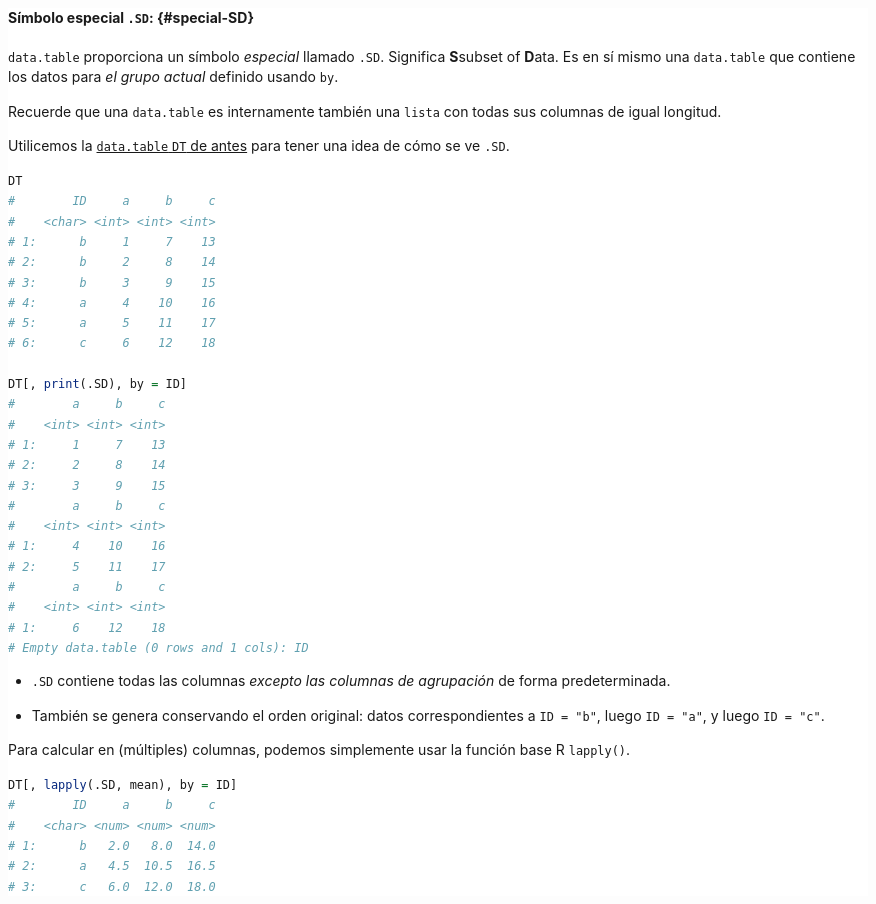 #### Símbolo especial `.SD`: {#special-SD}

`data.table` proporciona un símbolo *especial* llamado `.SD`. Significa **S**subset of **D**ata. Es en sí mismo una `data.table` que contiene los datos para *el grupo actual* definido usando `by`.

Recuerde que una `data.table` es internamente también una `lista` con todas sus columnas de igual longitud.

Utilicemos la [`data.table` `DT` de antes](#what-is-datatable-1a) para tener una idea de cómo se ve `.SD`.


``` r
DT
#        ID     a     b     c
#    <char> <int> <int> <int>
# 1:      b     1     7    13
# 2:      b     2     8    14
# 3:      b     3     9    15
# 4:      a     4    10    16
# 5:      a     5    11    17
# 6:      c     6    12    18

DT[, print(.SD), by = ID]
#        a     b     c
#    <int> <int> <int>
# 1:     1     7    13
# 2:     2     8    14
# 3:     3     9    15
#        a     b     c
#    <int> <int> <int>
# 1:     4    10    16
# 2:     5    11    17
#        a     b     c
#    <int> <int> <int>
# 1:     6    12    18
# Empty data.table (0 rows and 1 cols): ID
```

* `.SD` contiene todas las columnas *excepto las columnas de agrupación* de forma predeterminada.

* También se genera conservando el orden original: datos correspondientes a `ID = "b"`, luego `ID = "a"`, y luego `ID = "c"`.

Para calcular en (múltiples) columnas, podemos simplemente usar la función base R `lapply()`.


``` r
DT[, lapply(.SD, mean), by = ID]
#        ID     a     b     c
#    <char> <num> <num> <num>
# 1:      b   2.0   8.0  14.0
# 2:      a   4.5  10.5  16.5
# 3:      c   6.0  12.0  18.0
```
